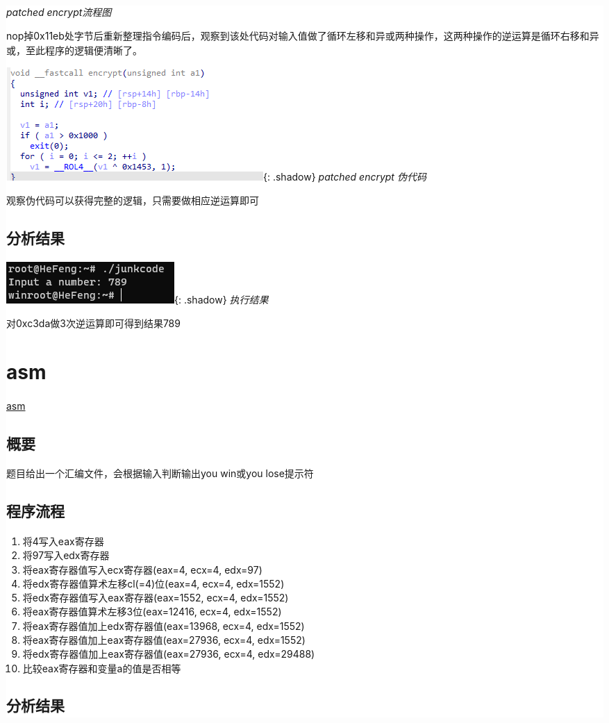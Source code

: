 _patched encrypt流程图_

nop掉0x11eb处字节后重新整理指令编码后，观察到该处代码对输入值做了循环左移和异或两种操作，这两种操作的逆运算是循环右移和异或，至此程序的逻辑便清晰了。

![Window shadow](/assets/img/2023-03/2023-03-10-%E9%AB%98%E7%BA%A7%E7%BD%91%E7%BB%9C%E6%94%BB%E9%98%B2%E9%80%86%E5%90%91/junkcode_5.png){: .shadow}
_patched encrypt 伪代码_

观察伪代码可以获得完整的逻辑，只需要做相应逆运算即可

## 分析结果

![Window shadow](/assets/img/2023-03/2023-03-10-%E9%AB%98%E7%BA%A7%E7%BD%91%E7%BB%9C%E6%94%BB%E9%98%B2%E9%80%86%E5%90%91/junkcode_res.png){: .shadow}
_执行结果_

对0xc3da做3次逆运算即可得到结果789

# asm

[asm](/assets/binary/2023-03-10-%E9%AB%98%E7%BA%A7%E7%BD%91%E7%BB%9C%E6%94%BB%E9%98%B2%E9%80%86%E5%90%91/asm.s)

## 概要

题目给出一个汇编文件，会根据输入判断输出you win或you lose提示符

## 程序流程

1. 将4写入eax寄存器
2. 将97写入edx寄存器
3. 将eax寄存器值写入ecx寄存器(eax=4, ecx=4, edx=97)
4. 将edx寄存器值算术左移cl(=4)位(eax=4, ecx=4, edx=1552)
5. 将edx寄存器值写入eax寄存器(eax=1552, ecx=4, edx=1552)
6. 将eax寄存器值算术左移3位(eax=12416, ecx=4, edx=1552)
7. 将eax寄存器值加上edx寄存器值(eax=13968, ecx=4, edx=1552)
8. 将eax寄存器值加上eax寄存器值(eax=27936, ecx=4, edx=1552)
9. 将edx寄存器值加上eax寄存器值(eax=27936, ecx=4, edx=29488)
10. 比较eax寄存器和变量a的值是否相等

## 分析结果
